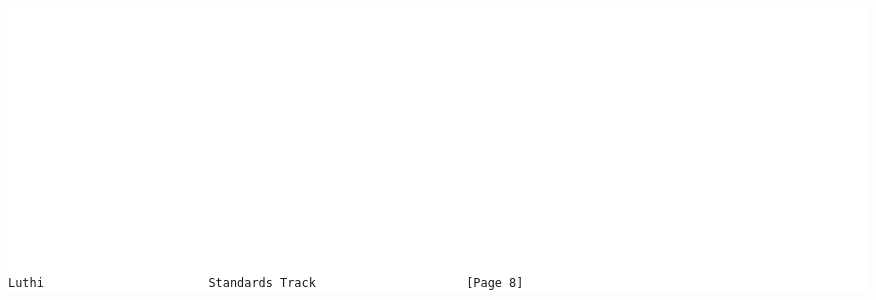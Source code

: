 ``` newpage













Luthi                       Standards Track                     [Page 8]
```
